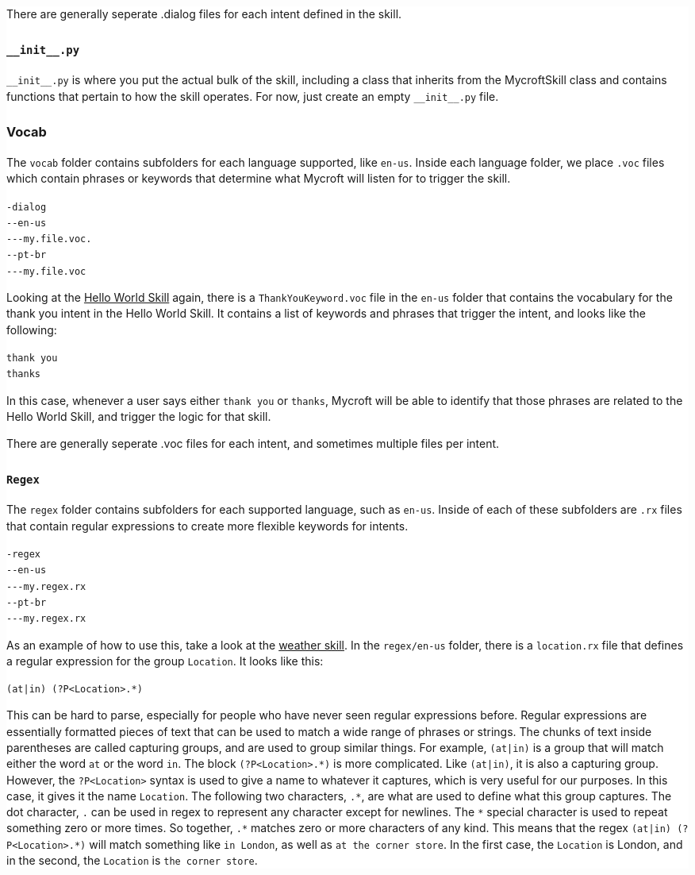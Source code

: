 There are generally seperate .dialog files for each intent defined in the skill.

### `__init__.py`
`__init__.py` is where you put the actual bulk of the skill, including a class that inherits from the MycroftSkill class and contains functions that pertain to how the skill operates. For now, just create an empty `__init__.py` file.

### Vocab
The `vocab` folder contains subfolders for each language supported, like `en-us`. Inside each language folder, we place `.voc` files which contain phrases or keywords that determine what Mycroft will listen for to trigger the skill.
```
-dialog
--en-us
---my.file.voc.
--pt-br
---my.file.voc
```

Looking at the [Hello World Skill](https://github.com/MycroftAI/mycroft-core/tree/master/mycroft/skills/helloworld) again, there is a `ThankYouKeyword.voc` file in the `en-us` folder that contains the vocabulary for the thank you intent in the Hello World Skill. It contains a list of keywords and phrases that trigger the intent, and looks like the following:
```
thank you
thanks
```
In this case, whenever a user says either `thank you` or `thanks`, Mycroft will be able to identify that those phrases are related to the Hello World Skill, and trigger the logic for that skill.

There are generally seperate .voc files for each intent, and sometimes multiple files per intent.

### `Regex`
The `regex` folder contains subfolders for each supported language, such as `en-us`. Inside of each of these subfolders are `.rx` files that contain regular expressions to create more flexible keywords for intents.
```
-regex
--en-us
---my.regex.rx
--pt-br
---my.regex.rx
```
As an example of how to use this, take a look at the [weather skill](https://github.com/MycroftAI/mycroft-core/tree/master/mycroft/skills/weather).  In the `regex/en-us` folder, there is a `location.rx` file that defines a regular expression for the group `Location`. It looks like this:
```
(at|in) (?P<Location>.*)
```
This can be hard to parse, especially for people who have never seen regular expressions before. Regular expressions are essentially formatted pieces of text that can be used to match a wide range of phrases or strings. The chunks of text inside parentheses are called capturing groups, and are used to group similar things. For example, `(at|in)` is a group that will match either the word `at` or the word `in`. The block `(?P<Location>.*)` is more complicated. Like `(at|in)`, it is also a capturing group. However, the `?P<Location>` syntax is used to give a name to whatever it captures, which is very useful for our purposes. In this case, it gives it the name `Location`. The following two characters, `.*`, are what are used to define what this group captures. The dot character, `.` can be used in regex to represent any character except for newlines. The `*` special character is used to repeat something zero or more times. So together, `.*` matches zero or more characters of any kind. This means that the regex `(at|in) (?P<Location>.*)` will match something like `in London`, as well as `at the corner store`. In the first case, the `Location` is London, and in the second, the `Location` is `the corner store`. 
